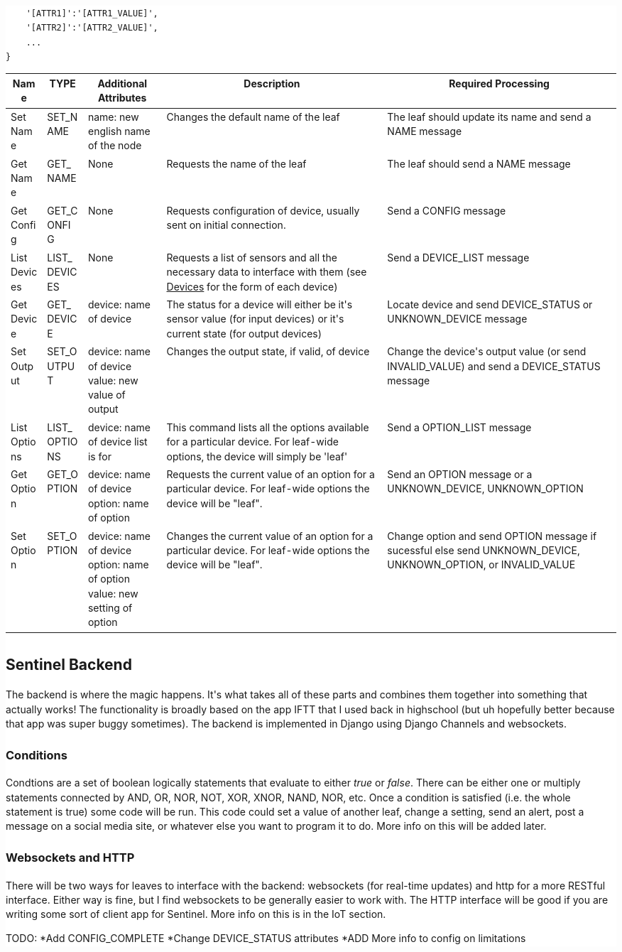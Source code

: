 ```
    '[ATTR1]':'[ATTR1_VALUE]',
    '[ATTR2]':'[ATTR2_VALUE]',
    ...
}
```
| Name | TYPE | Additional Attributes | Description | Required Processing |
| ---- | ---- | ---------- | ----------- | ---- |
| Set Name  | SET_NAME | name: new english name of the node | Changes the default name of the leaf | The leaf should update its name and send a NAME message |
| Get Name  | GET_NAME | None | Requests the name of the leaf | The leaf should send a NAME message |
| Get Config  | GET_CONFIG | None| Requests configuration of device, usually sent on initial connection. | Send a CONFIG message|
| List Devices  | LIST_DEVICES | None | Requests a list of sensors and all the necessary data to interface with them (see [Devices](#devices) for the form of each device) | Send a  DEVICE_LIST message |
| Get Device | GET_DEVICE | device: name of device | The status for a device will either be it's sensor value (for input devices) or it's current state (for output devices) | Locate device and send DEVICE_STATUS or UNKNOWN_DEVICE message |
| Set Output | SET_OUTPUT | device: name of device <br> value: new value of output| Changes the output state, if valid, of device | Change the device's output value (or send INVALID_VALUE) and send a DEVICE_STATUS message|
| List Options | LIST_OPTIONS | device: name of device list is for | This command lists all the options available for a particular device. For leaf-wide options, the device will simply be 'leaf' | Send a OPTION_LIST message |
| Get Option  | GET_OPTION | device: name of device <br> option: name of option  | Requests the current value of an option for a particular device. For leaf-wide options the device will be "leaf". | Send an OPTION message or a UNKNOWN_DEVICE, UNKNOWN_OPTION |
| Set Option  | SET_OPTION | device: name of device <br> option: name of option <br> value: new setting of option | Changes the current value of an option for a particular device. For leaf-wide options the device will be "leaf". | Change option and send OPTION message if sucessful else send UNKNOWN_DEVICE, UNKNOWN_OPTION, or INVALID_VALUE |
## Sentinel Backend

The backend is where the magic happens. It's what takes all of these parts and combines them together into something that actually works! The functionality is broadly based on the app IFTT that I used back in highschool (but uh hopefully better because that app was super buggy sometimes). The backend is implemented in Django using Django Channels and websockets.

### Conditions
Condtions are a set of boolean logically statements that evaluate to either _true_ or _false_. There can be either one or multiply statements connected by AND, OR, NOR, NOT, XOR, XNOR, NAND, NOR, etc. Once a condition is satisfied (i.e. the whole statement is true) some code will be run. This code could set a value of another leaf, change a setting, send an alert, post a message on a social media site, or whatever else you want to program it to do. More info on this will be added later.

### Websockets and HTTP

There will be two ways for leaves to interface with the backend: websockets (for real-time updates) and http for a more RESTful interface. Either way is fine, but I find websockets to be generally easier to work with. The HTTP interface will be good if you are writing some sort of client app for Sentinel. More info on this is in the IoT section.

TODO:
*Add CONFIG_COMPLETE
*Change DEVICE_STATUS attributes
*ADD More info to config on limitations